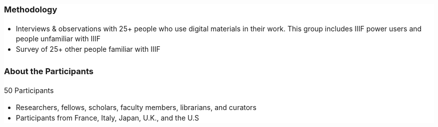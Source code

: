 ### Methodology

* Interviews & observations with 25+ people who use digital materials in their work. This group includes IIIF power users and people unfamiliar with IIIF
* Survey of 25+ other people familiar with IIIF

### About the Participants

50 Participants

* Researchers, fellows, scholars, faculty members, librarians, and curators
* Participants from France, Italy, Japan, U.K., and the U.S